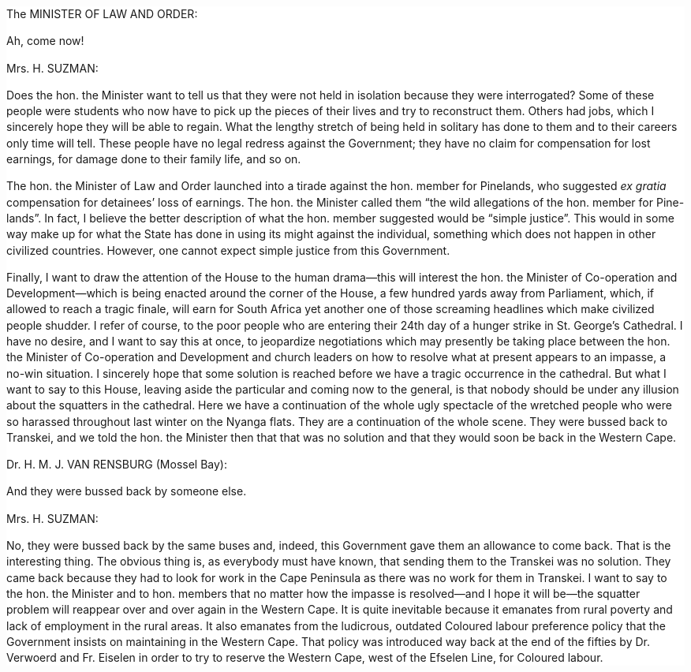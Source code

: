<speech by="#minister_of_law_and_order">

<from>The <person refersTo="hansard_za">MINISTER OF LAW AND ORDER</person>:</from>

<p>Ah, come now!</p>

</speech>

<speech by="#suzman">

<from>Mrs. <person refersTo="hansard_za">H. SUZMAN</person>:</from>

<p>Does the hon. the Minister want to tell us that they were not held in isolation because they were interrogated? Some of these people were students who now have to pick up the pieces of their lives and try to reconstruct them. Others had jobs, which I sincerely hope they will be able to regain. What the lengthy stretch of being held in solitary has done to them and to their careers only time will tell. These people have no legal redress against the Government; they have no claim for compensation for lost earnings, for damage done to their family life, and so on.</p>

<p>The hon. the Minister of Law and Order launched into a tirade against the hon. member for Pinelands, who suggested <i>ex gratia</i> compensation for detainees&#x2019; loss of earnings. The hon. the Minister called them &#x201C;the wild allegations of the hon. member for Pine-lands&#x201D;. In fact, I believe the better description of what the hon. member suggested would be &#x201C;simple justice&#x201D;. This would in some way make up for what the State has done in using its might against the individual, something which does not happen in other civilized countries. However, one cannot expect simple justice from this Government.</p>

<p>Finally, I want to draw the attention of the House to the human drama&#x2014;this will interest the hon. the Minister of Co-operation and Development&#x2014;which is being enacted around the corner of the House, a few hundred yards away from Parliament, which, if allowed to reach a tragic finale, will earn for South Africa yet another one of those screaming headlines which make civilized people shudder. I refer of course, to the poor people who are entering their 24th day of a hunger strike in St. George&#x2019;s Cathedral. I have no desire, and I want to say this at once, to jeopardize negotiations which may presently be taking place between the hon. the Minister of Co-operation and Development and church leaders on how to resolve what at present appears to an impasse, a no-win situation. I sincerely hope that some solution is reached before we have a tragic occurrence in the cathedral. But what I want to say to this House, leaving aside the particular and coming now to the general, is that nobody should be under any illusion about the squatters in the cathedral. Here we have a continuation of the whole ugly spectacle of the wretched people who were so harassed throughout last winter on the Nyanga flats. They are a continuation of the whole scene. They were bussed back to Transkei, and we told the hon. the Minister then that that was no solution and that they would soon be back in the Western Cape.</p>

</speech>

<speech by="#van_rensburg">

<from>Dr. <person refersTo="hansard_za">H. M. J. VAN RENSBURG</person> (Mossel Bay):</from>

<p>And they were bussed back by someone else.</p>

</speech>

<speech by="#suzman">

<from>Mrs. <person refersTo="hansard_za">H. SUZMAN</person>:</from>

<p>No, they were bussed back by the same buses and, indeed, this Government gave them an allowance to come back. That is the interesting thing. The obvious thing is, as everybody must have known, that sending them to the Transkei was no solution. They came back because they had to look for work in the Cape Peninsula as there was no work for them in Transkei. I want to say to the hon. the Minister and to hon. members that no matter how the impasse is resolved&#x2014;and I hope it will be&#x2014;the squatter problem will reappear over and over again in the Western Cape. It is quite inevitable because it emanates from rural poverty and lack of employment in the rural areas. It also emanates from the ludicrous, <span class="col_3923-3924" refersTo="page_0296"/>outdated Coloured labour preference policy that the Government insists on maintaining in the Western Cape. That policy was introduced way back at the end of the fifties by Dr. Verwoerd and Fr. Eiselen in order to try to reserve the Western Cape, west of the Efselen Line, for Coloured labour.</p>
